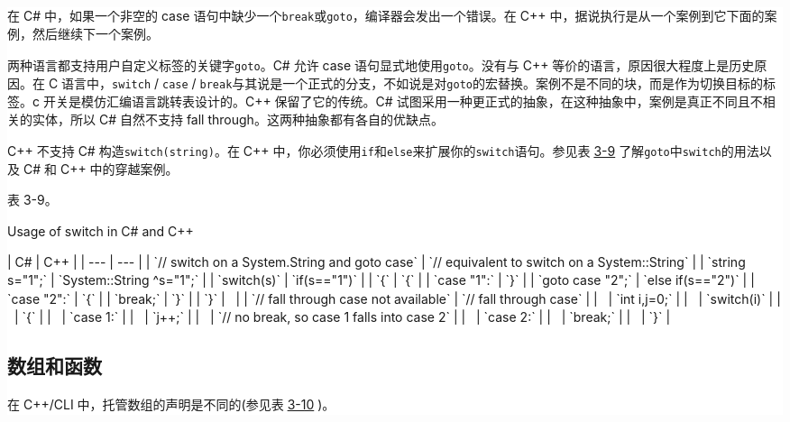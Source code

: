 在 C# 中，如果一个非空的 case 语句中缺少一个`break`或`goto`，编译器会发出一个错误。在 C++ 中，据说执行是从一个案例到它下面的案例，然后继续下一个案例。

两种语言都支持用户自定义标签的关键字`goto`。C# 允许 case 语句显式地使用`goto`。没有与 C++ 等价的语言，原因很大程度上是历史原因。在 C 语言中，`switch` / `case` / `break`与其说是一个正式的分支，不如说是对`goto`的宏替换。案例不是不同的块，而是作为切换目标的标签。c 开关是模仿汇编语言跳转表设计的。C++ 保留了它的传统。C# 试图采用一种更正式的抽象，在这种抽象中，案例是真正不同且不相关的实体，所以 C# 自然不支持 fall through。这两种抽象都有各自的优缺点。

C++ 不支持 C# 构造`switch(string)`。在 C++ 中，你必须使用`if`和`else`来扩展你的`switch`语句。参见表 [3-9](#Tab9) 了解`goto`中`switch`的用法以及 C# 和 C++ 中的穿越案例。

表 3-9。

Usage of switch in C# and C++

<colgroup><col> <col></colgroup> 
| C# | C++ |
| --- | --- |
| `// switch on a System.String and goto case` | `// equivalent to switch on a System::String` |
| `string s="1";` | `System::String ^s="1";` |
| `switch(s)` | `if(s=="1")` |
| `{` | `{` |
| `case "1":` | `}` |
| `goto case "2";` | `else if(s=="2")` |
| `case "2":` | `{` |
| `break;` | `}` |
| `}` |   |
| `// fall through case not available` | `// fall through case` |
|   | `int i,j=0;` |
|   | `switch(i)` |
|   | `{` |
|   | `case 1:` |
|   | `j++;` |
|   | `// no break, so case 1 falls into case 2` |
|   | `case 2:` |
|   | `break;` |
|   | `}` |

## 数组和函数

在 C++/CLI 中，托管数组的声明是不同的(参见表 [3-10](#Tab10) )。
